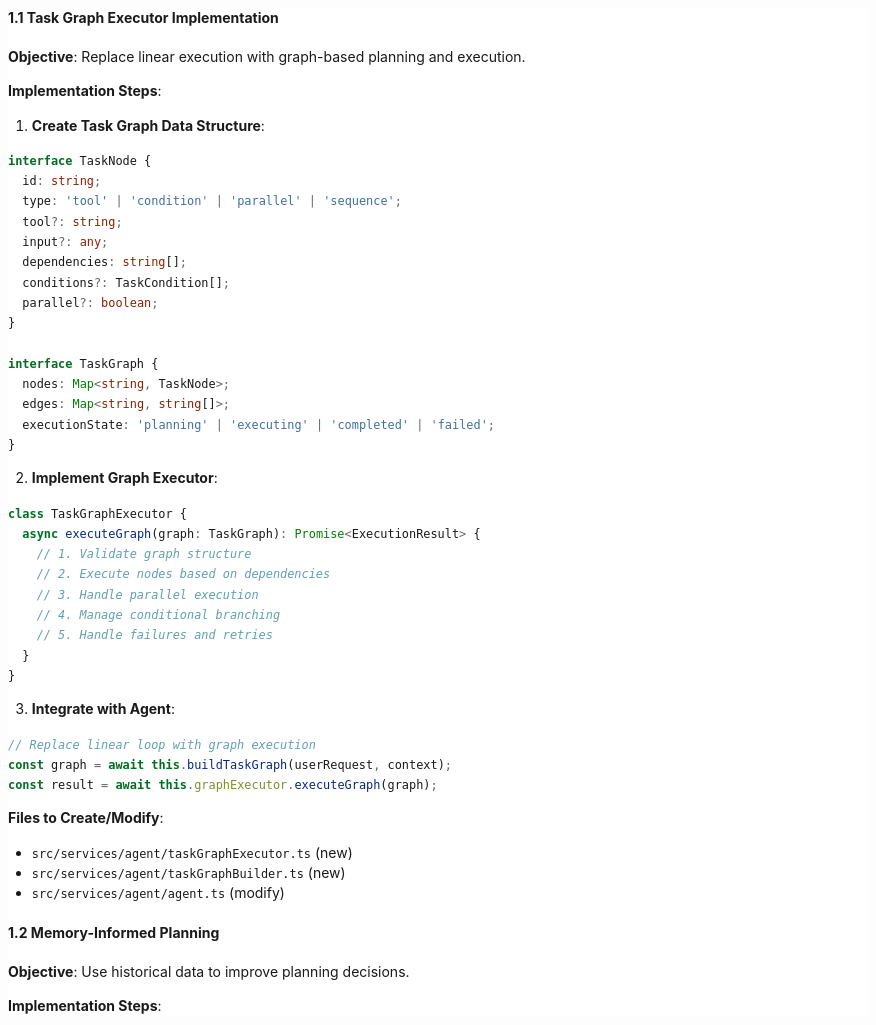 #### 1.1 **Task Graph Executor Implementation**

**Objective**: Replace linear execution with graph-based planning and execution.

**Implementation Steps**:

1. **Create Task Graph Data Structure**:
```typescript
interface TaskNode {
  id: string;
  type: 'tool' | 'condition' | 'parallel' | 'sequence';
  tool?: string;
  input?: any;
  dependencies: string[];
  conditions?: TaskCondition[];
  parallel?: boolean;
}

interface TaskGraph {
  nodes: Map<string, TaskNode>;
  edges: Map<string, string[]>;
  executionState: 'planning' | 'executing' | 'completed' | 'failed';
}
```

2. **Implement Graph Executor**:
```typescript
class TaskGraphExecutor {
  async executeGraph(graph: TaskGraph): Promise<ExecutionResult> {
    // 1. Validate graph structure
    // 2. Execute nodes based on dependencies
    // 3. Handle parallel execution
    // 4. Manage conditional branching
    // 5. Handle failures and retries
  }
}
```

3. **Integrate with Agent**:
```typescript
// Replace linear loop with graph execution
const graph = await this.buildTaskGraph(userRequest, context);
const result = await this.graphExecutor.executeGraph(graph);
```

**Files to Create/Modify**:
- `src/services/agent/taskGraphExecutor.ts` (new)
- `src/services/agent/taskGraphBuilder.ts` (new)
- `src/services/agent/agent.ts` (modify)

#### 1.2 **Memory-Informed Planning**

**Objective**: Use historical data to improve planning decisions.

**Implementation Steps**:
